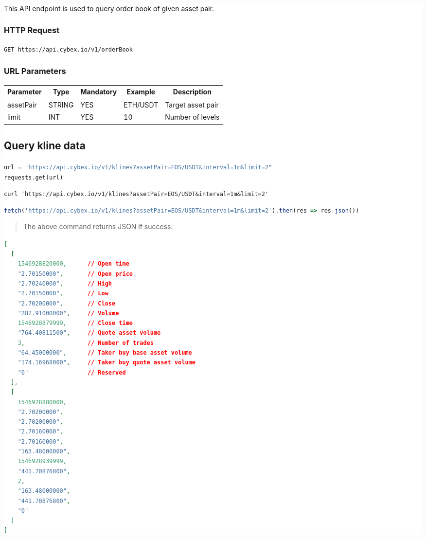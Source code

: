 This API endpoint is used to query order book of given asset pair.

### HTTP Request

`GET https://api.cybex.io/v1/orderBook`

### URL Parameters
    
Parameter | Type | Mandatory | Example | Description |
--------- | --------- | ----------- | ----------- |  ------ 
assetPair | STRING |  YES | ETH/USDT  | Target asset pair
limit | INT | YES | 10 | Number of levels
    

## Query kline data

```python
url = "https://api.cybex.io/v1/klines?assetPair=EOS/USDT&interval=1m&limit=2"
requests.get(url)
```

```shell
curl 'https://api.cybex.io/v1/klines?assetPair=EOS/USDT&interval=1m&limit=2'
```

```javascript
fetch('https://api.cybex.io/v1/klines?assetPair=EOS/USDT&interval=1m&limit=2').then(res => res.json())
```

> The above command returns JSON if success:

```json
[
  [
    1546928820000,      // Open time
    "2.70150000",       // Open price
    "2.70240000",       // High
    "2.70150000",       // Low
    "2.70200000",       // Close
    "282.91000000",     // Volume
    1546928879999,      // Close time
    "764.40811500",     // Quote asset volume
    3,                  // Number of trades
    "64.45000000",      // Taker buy base asset volume
    "174.16968000",     // Taker buy quote asset volume
    "0"                 // Reserved
  ],
  [
    1546928880000,
    "2.70200000",
    "2.70200000",
    "2.70160000",
    "2.70160000",
    "163.48000000",
    1546928939999,
    "441.70876800",
    2,
    "163.48000000",
    "441.70876800",
    "0"
  ]
]
```
